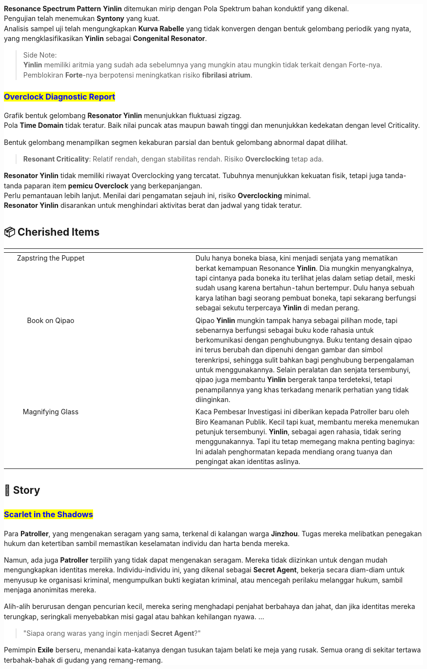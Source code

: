 **Resonance Spectrum Pattern** **Yinlin** ditemukan mirip dengan Pola Spektrum bahan konduktif yang dikenal.\
Pengujian telah menemukan **Syntony** yang kuat.\
Analisis sampel uji telah mengungkapkan **Kurva Rabelle** yang tidak konvergen dengan bentuk gelombang periodik yang nyata, yang mengklasifikasikan **Yinlin** sebagai **Congenital Resonator**.
> Side Note:\
> **Yinlin** memiliki aritmia yang sudah ada sebelumnya yang mungkin atau mungkin tidak terkait dengan Forte-nya. Pemblokiran **Forte**-nya berpotensi meningkatkan risiko **fibrilasi atrium**.

### <mark style="color:blue;">Overclock Diagnostic Report</mark>
Grafik bentuk gelombang **Resonator Yinlin** menunjukkan fluktuasi zigzag.\
Pola **Time Domain** tidak teratur. Baik nilai puncak atas maupun bawah tinggi dan menunjukkan kedekatan dengan level Criticality.

Bentuk gelombang menampilkan segmen kekaburan parsial dan bentuk gelombang abnormal dapat dilihat.
> **Resonant Criticality**:
> Relatif rendah, dengan stabilitas rendah. Risiko **Overclocking** tetap ada.

**Resonator Yinlin** tidak memiliki riwayat Overclocking yang tercatat. 
Tubuhnya menunjukkan kekuatan fisik, tetapi juga tanda-tanda paparan item **pemicu Overclock** yang berkepanjangan.\
Perlu pemantauan lebih lanjut.
Menilai dari pengamatan sejauh ini, risiko **Overclocking** minimal.\
**Resonator Yinlin** disarankan untuk menghindari aktivitas berat dan jadwal yang tidak teratur.

## :package: Cherished Items

<table data-header-hidden><thead><tr><th width="178" align="center"></th><th width="180"></th><th></th></tr></thead><tbody><tr><td align="center">Zapstring the Puppet</td><td><img src="https://wuthering.wiki/img/T_Treasure4_UI.png" alt=""></td><td>Dulu hanya boneka biasa, kini menjadi senjata yang mematikan berkat kemampuan Resonance <strong>Yinlin</strong>. Dia mungkin menyangkalnya, tapi cintanya pada boneka itu terlihat jelas dalam setiap detail, meski sudah usang karena bertahun-tahun bertempur. Dulu hanya sebuah karya latihan bagi seorang pembuat boneka, tapi sekarang berfungsi sebagai sekutu terpercaya <strong>Yinlin</strong> di medan perang.</td></tr><tr><td align="center">Book on Qipao</td><td><img src="https://wuthering.wiki/img/T_Treasure27_UI.png" alt=""></td><td>Qipao <strong>Yinlin</strong> mungkin tampak hanya sebagai pilihan mode, tapi sebenarnya berfungsi sebagai buku kode rahasia untuk berkomunikasi dengan penghubungnya. Buku tentang desain qipao ini terus berubah dan dipenuhi dengan gambar dan simbol terenkripsi, sehingga sulit bahkan bagi penghubung berpengalaman untuk menggunakannya. Selain peralatan dan senjata tersembunyi, qipao juga membantu <strong>Yinlin</strong> bergerak tanpa terdeteksi, tetapi penampilannya yang khas terkadang menarik perhatian yang tidak diinginkan.</td></tr><tr><td align="center">Magnifying Glass</td><td><img src="https://wuthering.wiki/img/T_Treasure44_UI.png" alt=""></td><td>Kaca Pembesar Investigasi ini diberikan kepada Patroller baru oleh Biro Keamanan Publik. Kecil tapi kuat, membantu mereka menemukan petunjuk tersembunyi. <strong>Yinlin</strong>, sebagai agen rahasia, tidak sering menggunakannya. Tapi itu tetap memegang makna penting baginya: Ini adalah penghormatan kepada mendiang orang tuanya dan pengingat akan identitas aslinya.</td></tr></tbody></table>

## :scroll: Story

### <mark style="color:blue;">Scarlet in the Shadows</mark>

Para **Patroller**, yang mengenakan seragam yang sama, terkenal di kalangan warga **Jinzhou**. Tugas mereka melibatkan penegakan hukum dan ketertiban sambil memastikan keselamatan individu dan harta benda mereka.

Namun, ada juga **Patroller** terpilih yang tidak dapat mengenakan seragam. Mereka tidak diizinkan untuk dengan mudah mengungkapkan identitas mereka.
Individu-individu ini, yang dikenal sebagai **Secret Agent**, bekerja secara diam-diam untuk menyusup ke organisasi kriminal, mengumpulkan bukti kegiatan kriminal, atau mencegah perilaku melanggar hukum, sambil menjaga anonimitas mereka.

Alih-alih berurusan dengan pencurian kecil, mereka sering menghadapi penjahat berbahaya dan jahat, dan jika identitas mereka terungkap, seringkali menyebabkan misi gagal atau bahkan kehilangan nyawa.
...
> "Siapa orang waras yang ingin menjadi **Secret Agent**?" 

Pemimpin **Exile** berseru, menandai kata-katanya dengan tusukan tajam belati ke meja yang rusak. 
Semua orang di sekitar tertawa terbahak-bahak di gudang yang remang-remang.

